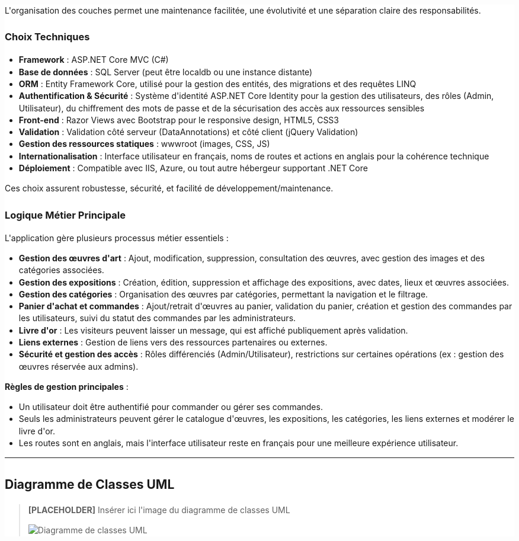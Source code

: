 L'organisation des couches permet une maintenance facilitée, une évolutivité et une séparation claire des responsabilités.

### Choix Techniques

- **Framework** : ASP.NET Core MVC (C#)
- **Base de données** : SQL Server (peut être localdb ou une instance distante)
- **ORM** : Entity Framework Core, utilisé pour la gestion des entités, des migrations et des requêtes LINQ
- **Authentification & Sécurité** : Système d'identité ASP.NET Core Identity pour la gestion des utilisateurs, des rôles (Admin, Utilisateur), du chiffrement des mots de passe et de la sécurisation des accès aux ressources sensibles
- **Front-end** : Razor Views avec Bootstrap pour le responsive design, HTML5, CSS3
- **Validation** : Validation côté serveur (DataAnnotations) et côté client (jQuery Validation)
- **Gestion des ressources statiques** : wwwroot (images, CSS, JS)
- **Internationalisation** : Interface utilisateur en français, noms de routes et actions en anglais pour la cohérence technique
- **Déploiement** : Compatible avec IIS, Azure, ou tout autre hébergeur supportant .NET Core

Ces choix assurent robustesse, sécurité, et facilité de développement/maintenance.

### Logique Métier Principale

L'application gère plusieurs processus métier essentiels :

- **Gestion des œuvres d'art** : Ajout, modification, suppression, consultation des œuvres, avec gestion des images et des catégories associées.
- **Gestion des expositions** : Création, édition, suppression et affichage des expositions, avec dates, lieux et œuvres associées.
- **Gestion des catégories** : Organisation des œuvres par catégories, permettant la navigation et le filtrage.
- **Panier d'achat et commandes** : Ajout/retrait d'œuvres au panier, validation du panier, création et gestion des commandes par les utilisateurs, suivi du statut des commandes par les administrateurs.
- **Livre d'or** : Les visiteurs peuvent laisser un message, qui est affiché publiquement après validation.
- **Liens externes** : Gestion de liens vers des ressources partenaires ou externes.
- **Sécurité et gestion des accès** : Rôles différenciés (Admin/Utilisateur), restrictions sur certaines opérations (ex : gestion des œuvres réservée aux admins).

**Règles de gestion principales** :
- Un utilisateur doit être authentifié pour commander ou gérer ses commandes.
- Seuls les administrateurs peuvent gérer le catalogue d'œuvres, les expositions, les catégories, les liens externes et modérer le livre d'or.
- Les routes sont en anglais, mais l'interface utilisateur reste en français pour une meilleure expérience utilisateur.

---

## Diagramme de Classes UML

> **[PLACEHOLDER]** Insérer ici l'image du diagramme de classes UML
> 
> ![Diagramme de classes UML](chemin/vers/diagramme_classes.png)
